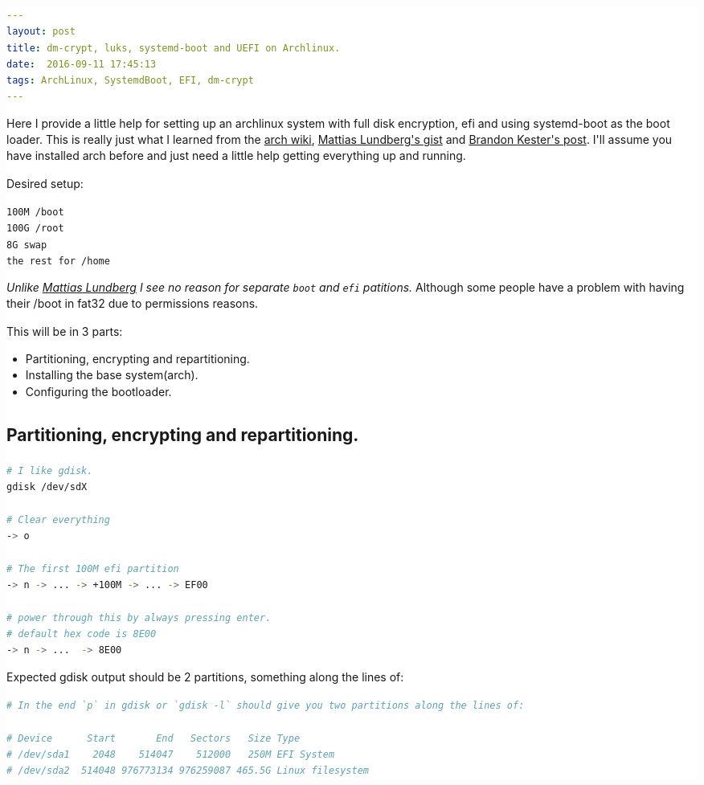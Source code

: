 ```yaml
---
layout: post
title: dm-crypt, luks, systemd-boot and UEFI on Archlinux.
date:  2016-09-11 17:45:13
tags: ArchLinux, SystemdBoot, EFI, dm-crypt
---
```


Here I provide a little help for setting up an archlinux system with full disk
encryption, efi and using systemd-boot as the boot loader. This is really just
what I learned from the [arch wiki], [Mattias Lundberg's gist]
and [Brandon Kester's post]. I'll assume you have installed arch before and
just need a little help getting everything up and running.

Desired setup:
```
100M /boot
100G /root
8G swap
the rest for /home
```

*Unlike [Mattias Lundberg] I see no reason for separate `boot` and `efi`
patitions.* Although some people have a problem with having their /boot in
fat32 due to permissions reasons.


This will be in 3 parts:

 - Partitioning, encrypting and repartitioning.
 - Installing the base system(arch).
 - Configuring the bootloader.

## Partitioning, encrypting and repartitioning.

```bash
# I like gdisk.
gdisk /dev/sdX

# Clear everything
-> o

# The first 100M efi partition
-> n -> ... -> +100M -> ... -> EF00

# power through this by always pressing enter.
# default hex code is 8E00
-> n -> ...  -> 8E00
```

Expected gdisk output should be 2 partitions, something along the lines of:
```bash
# In the end `p` in gdisk or `gdisk -l` should give you two partitions along the lines of:

# Device      Start       End   Sectors   Size Type
# /dev/sda1    2048    514047    512000   250M EFI System
# /dev/sda2  514048 976773134 976259087 465.5G Linux filesystem
```


[systemd-boot]: https://wiki.archlinux.org/index.php/Systemd-boot
[Mattias Lundberg]: https://github.com/mattiaslundberg
[arch wiki]: https://wiki.archlinux.org/
[Mattias Lundberg's gist]: https://gist.github.com/mattiaslundberg/8620837
[Brandon Kester's post]: http://www.brandonkester.com/tech/2014/03/16/full-disk-encryption-in-arch-linux-with-uefi.html